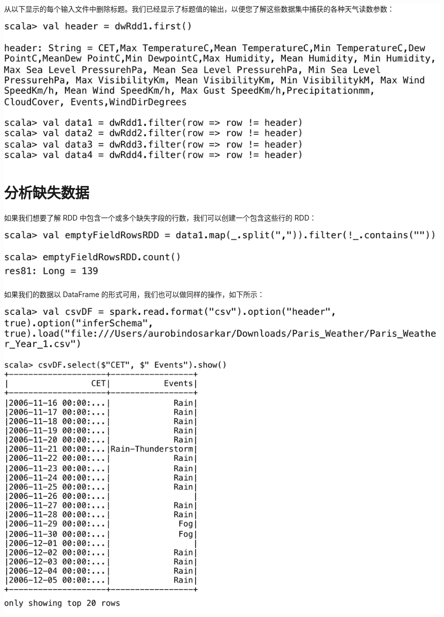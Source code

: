 从以下显示的每个输入文件中删除标题。我们已经显示了标题值的输出，以便您了解这些数据集中捕获的各种天气读数参数：

![](img/00104.gif)

# 分析缺失数据

如果我们想要了解 RDD 中包含一个或多个缺失字段的行数，我们可以创建一个包含这些行的 RDD：

![](img/00105.gif)

如果我们的数据以 DataFrame 的形式可用，我们也可以做同样的操作，如下所示：

![](img/00106.gif)
